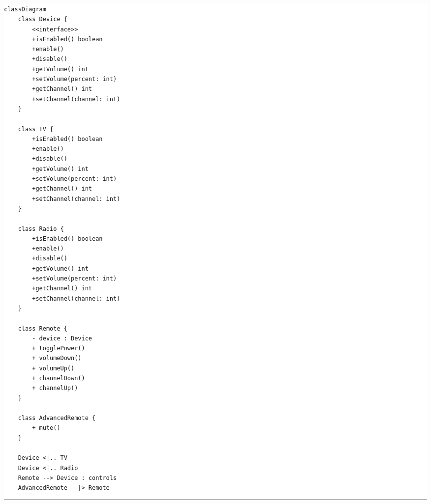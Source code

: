 ```mermaid
classDiagram
    class Device {
        <<interface>>
        +isEnabled() boolean
        +enable()
        +disable()
        +getVolume() int
        +setVolume(percent: int)
        +getChannel() int
        +setChannel(channel: int)
    }

    class TV {
        +isEnabled() boolean
        +enable()
        +disable()
        +getVolume() int
        +setVolume(percent: int)
        +getChannel() int
        +setChannel(channel: int)
    }

    class Radio {
        +isEnabled() boolean
        +enable()
        +disable()
        +getVolume() int
        +setVolume(percent: int)
        +getChannel() int
        +setChannel(channel: int)
    }

    class Remote {
        - device : Device
        + togglePower()
        + volumeDown()
        + volumeUp()
        + channelDown()
        + channelUp()
    }

    class AdvancedRemote {
        + mute()
    }

    Device <|.. TV
    Device <|.. Radio
    Remote --> Device : controls
    AdvancedRemote --|> Remote
```

---